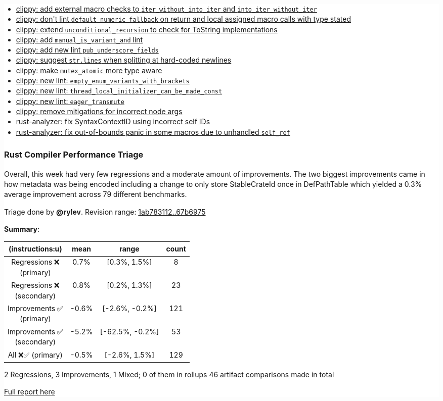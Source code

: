 * [clippy: add external macro checks to `iter_without_into_iter` and `into_iter_without_iter`](https://github.com/rust-lang/rust-clippy/pull/12054)
* [clippy: don't lint `default_numeric_fallback` on return and local assigned macro calls with type stated](https://github.com/rust-lang/rust-clippy/pull/11957)
* [clippy: extend `unconditional_recursion` to check for ToString implementations](https://github.com/rust-lang/rust-clippy/pull/11980)
* [clippy: add `manual_is_variant_and` lint](https://github.com/rust-lang/rust-clippy/pull/11865)
* [clippy: add new lint `pub_underscore_fields`](https://github.com/rust-lang/rust-clippy/pull/10283)
* [clippy: suggest `str.lines` when splitting at hard-coded newlines](https://github.com/rust-lang/rust-clippy/pull/11987)
* [clippy: make `mutex_atomic` more type aware](https://github.com/rust-lang/rust-clippy/pull/12008)
* [clippy: new lint: `empty_enum_variants_with_brackets`](https://github.com/rust-lang/rust-clippy/pull/12047)
* [clippy: new lint: `thread_local_initializer_can_be_made_const`](https://github.com/rust-lang/rust-clippy/pull/12026)
* [clippy: new lint: `eager_transmute`](https://github.com/rust-lang/rust-clippy/pull/11981)
* [clippy: remove mitigations for incorrect node args](https://github.com/rust-lang/rust-clippy/pull/12041)
* [rust-analyzer: fix SyntaxContextID using incorrect self IDs](https://github.com/rust-lang/rust-analyzer/pull/16224)
* [rust-analyzer: fix out-of-bounds panic in some macros due to unhandled `self_ref`](https://github.com/rust-lang/rust-analyzer/pull/16221)

### Rust Compiler Performance Triage

Overall, this week had very few regressions and a moderate amount of improvements. The two biggest improvements came in how metadata was being encoded including a change to only store StableCrateId once in DefPathTable which yielded a 0.3% average improvement across 79 different benchmarks.

Triage done by **@rylev**.
Revision range: [1ab783112..67b6975](https://perf.rust-lang.org/?start=1ab783112ab4e4807304dbd249b39771246013ef&end=67b6975051b83ef2bd28f06e8467470d570aceb3&absolute=false&stat=instructions%3Au)

**Summary**:

| (instructions:u)                   | mean  | range           | count |
|:----------------------------------:|:-----:|:---------------:|:-----:|
| Regressions ❌ <br /> (primary)    | 0.7%  | [0.3%, 1.5%]    | 8     |
| Regressions ❌ <br /> (secondary)  | 0.8%  | [0.2%, 1.3%]    | 23    |
| Improvements ✅ <br /> (primary)   | -0.6% | [-2.6%, -0.2%]  | 121   |
| Improvements ✅ <br /> (secondary) | -5.2% | [-62.5%, -0.2%] | 53    |
| All ❌✅ (primary)                 | -0.5% | [-2.6%, 1.5%]   | 129   |


2 Regressions, 3 Improvements, 1 Mixed; 0 of them in rollups
46 artifact comparisons made in total

[Full report here](https://github.com/rust-lang/rustc-perf/blob/fef95a1961b31e35d91f1ccde0a9783a1ac1d130/triage/2024-01-02.md)


[submit_crate]: https://users.rust-lang.org/t/crate-of-the-week/2704
[guidelines]: https://users.rust-lang.org/t/twir-call-for-participation/4821
[merged]: https://github.com/search?q=is%3Apr+org%3Arust-lang+is%3Amerged+merged%3A2023-12-27..2024-01-02
[calendar]: https://www.google.com/calendar/embed?src=apd9vmbc22egenmtu5l6c5jbfc%40group.calendar.google.com
[community]: mailto:community-team@rust-lang.org